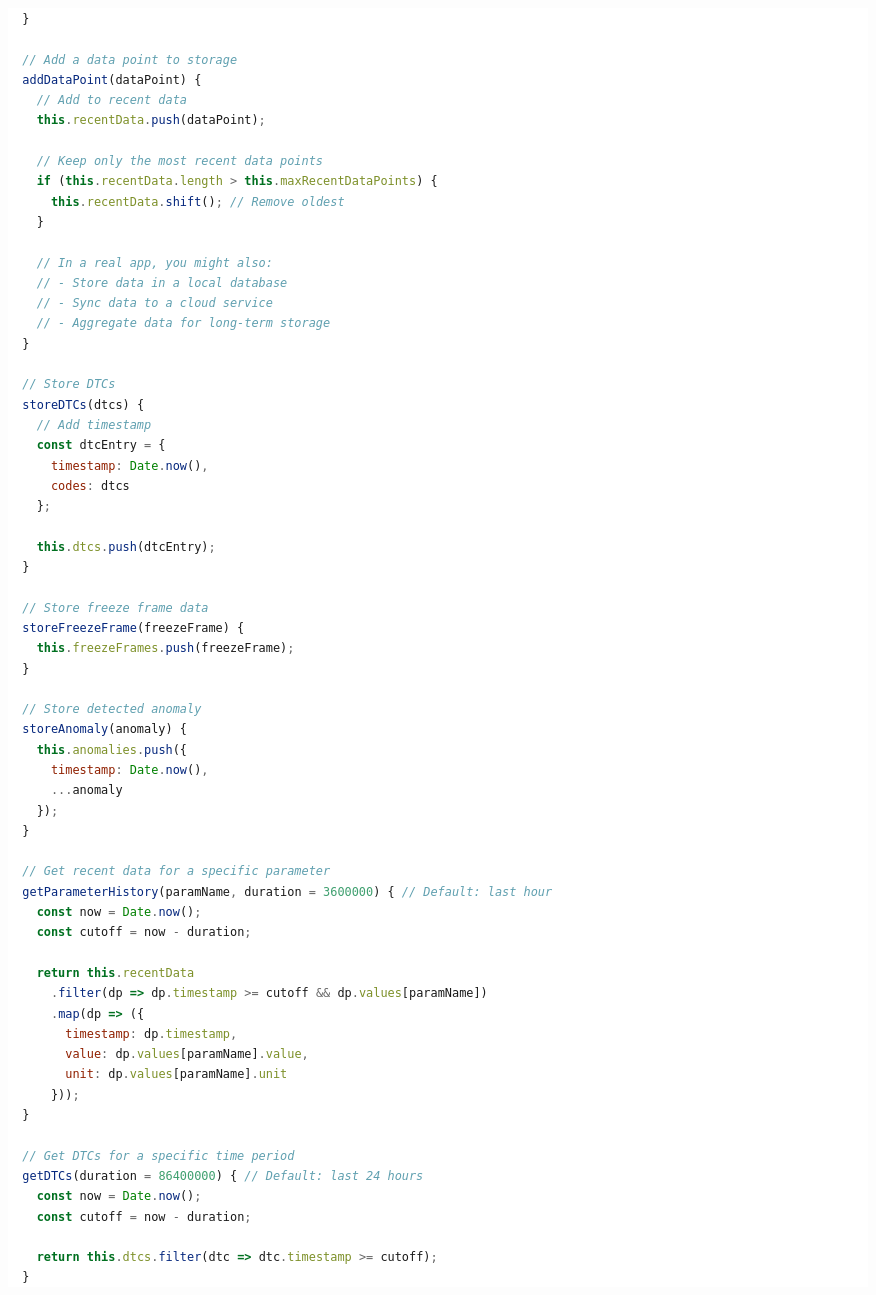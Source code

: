 ```javascript
  }
  
  // Add a data point to storage
  addDataPoint(dataPoint) {
    // Add to recent data
    this.recentData.push(dataPoint);
    
    // Keep only the most recent data points
    if (this.recentData.length > this.maxRecentDataPoints) {
      this.recentData.shift(); // Remove oldest
    }
    
    // In a real app, you might also:
    // - Store data in a local database
    // - Sync data to a cloud service
    // - Aggregate data for long-term storage
  }
  
  // Store DTCs
  storeDTCs(dtcs) {
    // Add timestamp
    const dtcEntry = {
      timestamp: Date.now(),
      codes: dtcs
    };
    
    this.dtcs.push(dtcEntry);
  }
  
  // Store freeze frame data
  storeFreezeFrame(freezeFrame) {
    this.freezeFrames.push(freezeFrame);
  }
  
  // Store detected anomaly
  storeAnomaly(anomaly) {
    this.anomalies.push({
      timestamp: Date.now(),
      ...anomaly
    });
  }
  
  // Get recent data for a specific parameter
  getParameterHistory(paramName, duration = 3600000) { // Default: last hour
    const now = Date.now();
    const cutoff = now - duration;
    
    return this.recentData
      .filter(dp => dp.timestamp >= cutoff && dp.values[paramName])
      .map(dp => ({
        timestamp: dp.timestamp,
        value: dp.values[paramName].value,
        unit: dp.values[paramName].unit
      }));
  }
  
  // Get DTCs for a specific time period
  getDTCs(duration = 86400000) { // Default: last 24 hours
    const now = Date.now();
    const cutoff = now - duration;
    
    return this.dtcs.filter(dtc => dtc.timestamp >= cutoff);
  }
```